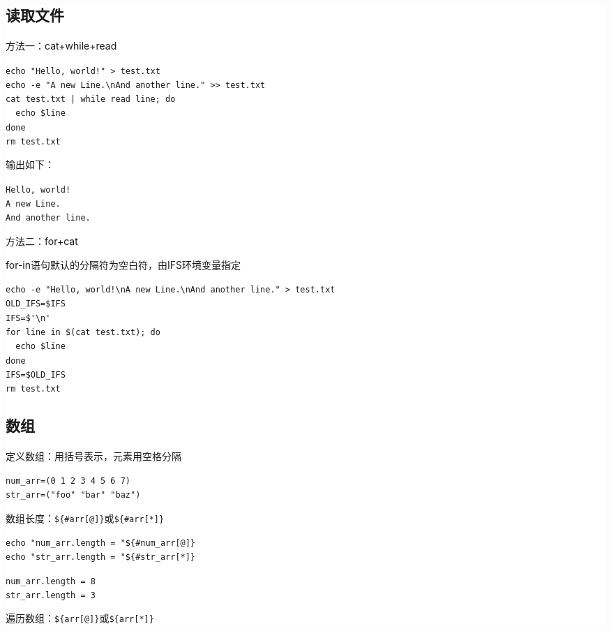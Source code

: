 ## 读取文件
方法一：cat+while+read

```shell
echo "Hello, world!" > test.txt
echo -e "A new Line.\nAnd another line." >> test.txt
cat test.txt | while read line; do
  echo $line
done
rm test.txt
```

输出如下：

```
Hello, world!
A new Line.
And another line.
```

方法二：for+cat

for-in语句默认的分隔符为空白符，由IFS环境变量指定

```shell
echo -e "Hello, world!\nA new Line.\nAnd another line." > test.txt
OLD_IFS=$IFS
IFS=$'\n'
for line in $(cat test.txt); do
  echo $line
done
IFS=$OLD_IFS
rm test.txt
```

## 数组
定义数组：用括号表示，元素用空格分隔

```shell
num_arr=(0 1 2 3 4 5 6 7)
str_arr=("foo" "bar" "baz")
```

数组长度：`${#arr[@]}`或`${#arr[*]}`

```shell
echo "num_arr.length = "${#num_arr[@]}
echo "str_arr.length = "${#str_arr[*]}
```

```
num_arr.length = 8
str_arr.length = 3
```

遍历数组：`${arr[@]}`或`${arr[*]}`
